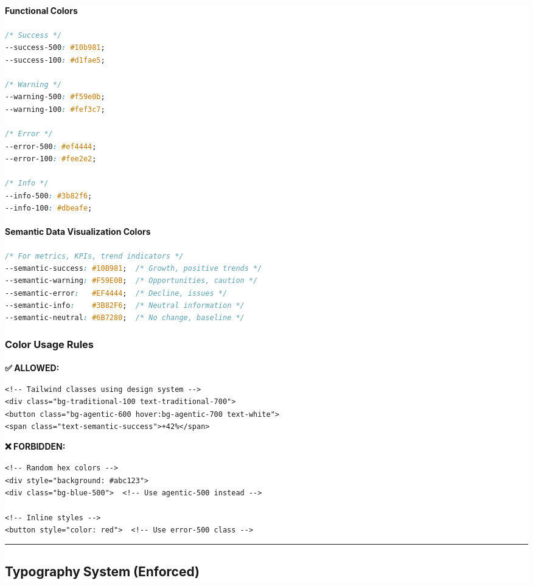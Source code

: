 #### Functional Colors
```css
/* Success */
--success-500: #10b981;
--success-100: #d1fae5;

/* Warning */
--warning-500: #f59e0b;
--warning-100: #fef3c7;

/* Error */
--error-500: #ef4444;
--error-100: #fee2e2;

/* Info */
--info-500: #3b82f6;
--info-100: #dbeafe;
```

#### Semantic Data Visualization Colors
```css
/* For metrics, KPIs, trend indicators */
--semantic-success: #10B981;  /* Growth, positive trends */
--semantic-warning: #F59E0B;  /* Opportunities, caution */
--semantic-error:   #EF4444;  /* Decline, issues */
--semantic-info:    #3B82F6;  /* Neutral information */
--semantic-neutral: #6B7280;  /* No change, baseline */
```

### Color Usage Rules

**✅ ALLOWED:**
```svelte
<!-- Tailwind classes using design system -->
<div class="bg-traditional-100 text-traditional-700">
<button class="bg-agentic-600 hover:bg-agentic-700 text-white">
<span class="text-semantic-success">+42%</span>
```

**❌ FORBIDDEN:**
```svelte
<!-- Random hex colors -->
<div style="background: #abc123">
<div class="bg-blue-500">  <!-- Use agentic-500 instead -->

<!-- Inline styles -->
<button style="color: red">  <!-- Use error-500 class -->
```

---

## Typography System (Enforced)
